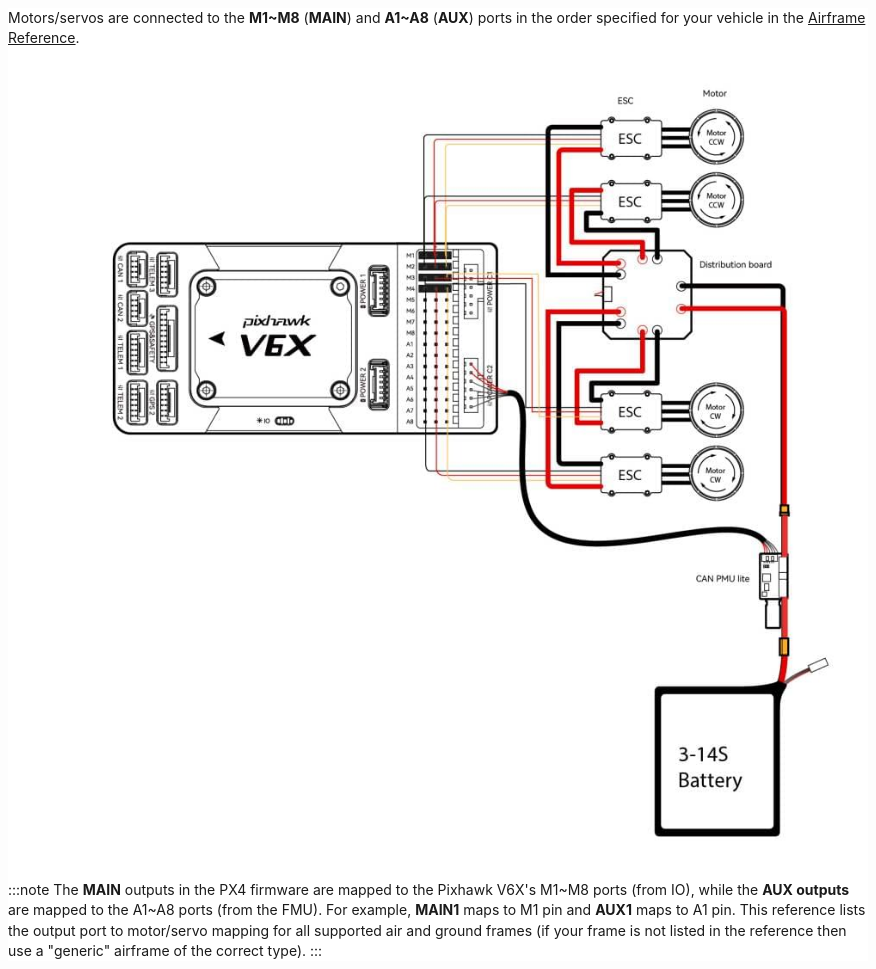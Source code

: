 Motors/servos are connected to the **M1~M8** (**MAIN**) and **A1~A8** (**AUX**) ports in the order specified for your vehicle in the [Airframe Reference](../airframes/airframe_reference.md).

![Motors](../../assets/flight_controller/cuav_pixhawk_v6x/quickstart_07.jpg)

:::note
The **MAIN** outputs in the PX4 firmware are mapped to the Pixhawk V6X's M1~M8 ports (from IO), while the **AUX outputs** are mapped to the A1~A8 ports (from the FMU). For example, **MAIN1** maps to M1 pin and **AUX1** maps to A1 pin. This reference lists the output port to motor/servo mapping for all supported air and ground frames (if your frame is not listed in the reference then use a "generic" airframe of the correct type).
:::
